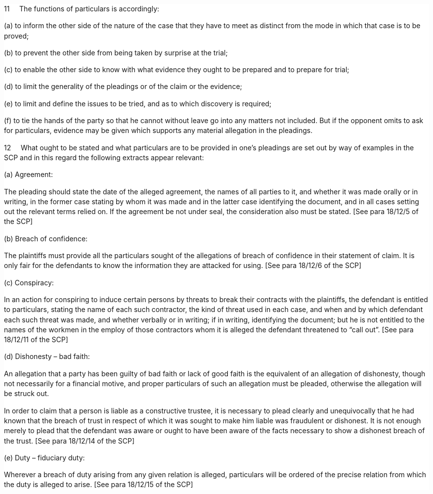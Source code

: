 11     The functions of particulars is accordingly: 

 (a) to inform the other side of the nature of the case that they have to meet as distinct from the mode in which that case is to be proved; 

 (b) to prevent the other side from being taken by surprise at the trial; 

 (c) to enable the other side to know with what evidence they ought to be prepared and to prepare for trial; 

 (d) to limit the generality of the pleadings or of the claim or the evidence; 

 (e) to limit and define the issues to be tried, and as to which discovery is required; 

 (f) to tie the hands of the party so that he cannot without leave go into any matters not included. But if the opponent omits to ask for particulars, evidence may be given which supports any material allegation in the pleadings. 

12     What ought to be stated and what particulars are to be provided in one’s pleadings are set out by way of examples in the SCP and in this regard the following extracts appear relevant: 

 (a) Agreement: 

 The pleading should state the date of the alleged agreement, the names of all parties to it, and whether it was made orally or in writing, in the former case stating by whom it was made and in the latter case identifying the document, and in all cases setting out the relevant terms relied on. If the agreement be not under seal, the consideration also must be stated. [See para 18/12/5 of the SCP] 

 (b) Breach of confidence: 

 The plaintiffs must provide all the particulars sought of the allegations of breach of confidence in their statement of claim. It is only fair for the defendants to know the information they are attacked for using. [See para 18/12/6 of the SCP] 

 (c) Conspiracy: 

 In an action for conspiring to induce certain persons by threats to break their contracts with the plaintiffs, the defendant is entitled to particulars, stating the name of each such contractor, the kind of threat used in each case, and when and by which defendant each such threat was made, and whether verbally or in writing; if in writing, identifying the document; but he is not entitled to the names of the workmen in the employ of those contractors whom it is alleged the defendant threatened to “call out”. [See para 18/12/11 of the SCP] 

 (d) Dishonesty – bad faith: 


 An allegation that a party has been guilty of bad faith or lack of good faith is the equivalent of an allegation of dishonesty, though not necessarily for a financial motive, and proper particulars of such an allegation must be pleaded, otherwise the allegation will be struck out. 

 In order to claim that a person is liable as a constructive trustee, it is necessary to plead clearly and unequivocally that he had known that the breach of trust in respect of which it was sought to make him liable was fraudulent or dishonest. It is not enough merely to plead that the defendant was aware or ought to have been aware of the facts necessary to show a dishonest breach of the trust. [See para 18/12/14 of the SCP] 

(e) Duty – fiduciary duty: 

 Wherever a breach of duty arising from any given relation is alleged, particulars will be ordered of the precise relation from which the duty is alleged to arise. [See para 18/12/15 of the SCP] 
